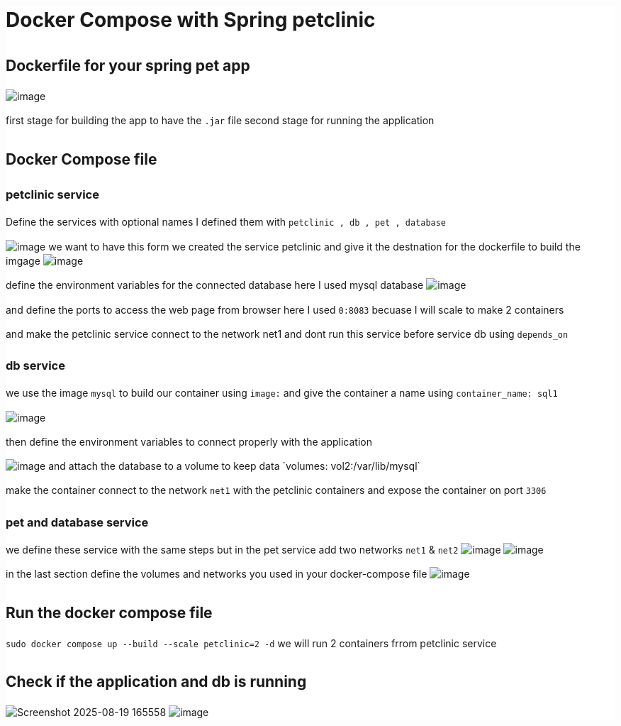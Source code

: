 # Docker Compose with Spring petclinic
## Dockerfile for your spring pet app
<img width="486" height="261" alt="image" src="https://github.com/user-attachments/assets/76d8ca74-006b-4732-a58e-2278823fb449" />

first stage for building the app to have the `.jar` file 
second stage for running the application

## Docker Compose file 
### petclinic service
Define the services with optional names I defined them with `petclinic , db , pet , database`

<img width="1338" height="691" alt="image" src="https://github.com/user-attachments/assets/ce83f6c2-9222-4a62-89cc-a3c129c84e69" />
we want to have this form we created the service petclinic and give it the destnation for the dockerfile to build the imgage
<img width="563" height="66" alt="image" src="https://github.com/user-attachments/assets/7731f9f2-f749-4ab3-b5ab-99be05eeccf9" />

define the environment variables for the connected database here I used mysql database 
<img width="683" height="109" alt="image" src="https://github.com/user-attachments/assets/cbe9303e-069b-49d9-9e52-d1d7a4a2bca7" />

and define the ports to access the web page from browser here I used `0:8083` becuase I will scale to make 2 containers 

and make the petclinic service connect to the network net1 and dont run this service before service db using `depends_on`

### db service 
we use the image `mysql` to build our container using `image:` and give the container a name using `container_name: sql1` 

<img width="482" height="69" alt="image" src="https://github.com/user-attachments/assets/c11aed01-1fda-4870-8cf6-5f0ccd81d50f" />

then define the environment variables to connect properly with the application

<img width="608" height="71" alt="image" src="https://github.com/user-attachments/assets/7733a001-a6e7-427a-9f92-9eb1437f08bc" />
and attach the database to a volume to keep data `volumes: vol2:/var/lib/mysql`

make the container connect to the network `net1` with the petclinic containers and expose the container on port `3306`

### pet and database service 
we define these service with the same steps but in the pet service add two networks `net1` & `net2`
<img width="647" height="352" alt="image" src="https://github.com/user-attachments/assets/4d79e6f6-605e-4fdd-a746-7f55bf5fb9f2" />
<img width="445" height="272" alt="image" src="https://github.com/user-attachments/assets/ecb1dd5d-181f-49b7-bd12-a4626efce6c9" />

in the last section define the volumes and networks you used in your docker-compose file
<img width="274" height="148" alt="image" src="https://github.com/user-attachments/assets/5a90998e-72e2-4498-8a87-8665debc8990" />

## Run the docker compose file
`sudo docker compose up --build --scale petclinic=2 -d` we will run 2 containers frrom petclinic service 

## Check if the application and db is running

<img width="871" height="381" alt="Screenshot 2025-08-19 165558" src="https://github.com/user-attachments/assets/e38874fa-0342-433d-90b2-c125c2684372" />
<img width="1594" height="807" alt="image" src="https://github.com/user-attachments/assets/d3f8716e-455f-4606-a7b5-93a473676ee9" />

